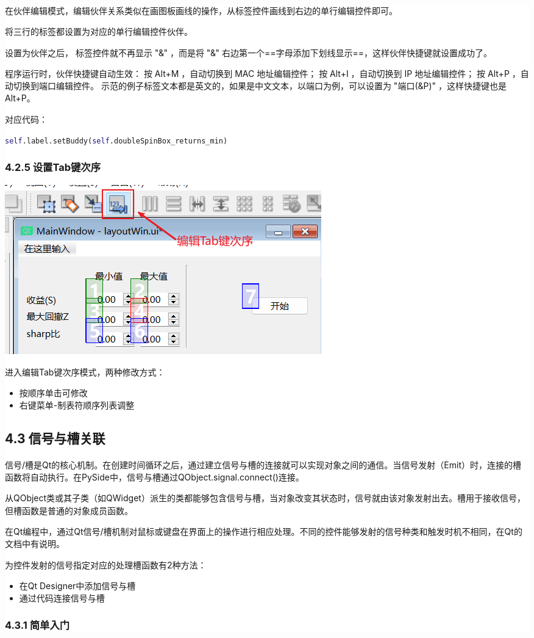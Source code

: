 在伙伴编辑模式，编辑伙伴关系类似在画图板画线的操作，从标签控件画线到右边的单行编辑控件即可。

将三行的标签都设置为对应的单行编辑控件伙伴。

设置为伙伴之后， 标签控件就不再显示 "&" ，而是将 "&" 右边第一个==字母添加下划线显示==，这样伙伴快捷键就设置成功了。

程序运行时，伙伴快捷键自动生效：
按 Alt+M ，自动切换到 MAC 地址编辑控件；
按 Alt+I ，自动切换到 IP 地址编辑控件；
按 Alt+P ，自动切换到端口编辑控件。
示范的例子标签文本都是英文的，如果是中文文本，以端口为例，可以设置为 "端口(&P)" ，这样快捷键也是 Alt+P。

对应代码：

```PYTHON
self.label.setBuddy(self.doubleSpinBox_returns_min)
```

### 4.2.5 设置Tab键次序

![image-20240330202901521](imge/PySide6.assets/image-20240330202901521.png)

进入编辑Tab键次序模式，两种修改方式：

- 按顺序单击可修改
- 右键菜单-制表符顺序列表调整

## 4.3 信号与槽关联

信号/槽是Qt的核心机制。在创建时间循环之后，通过建立信号与槽的连接就可以实现对象之间的通信。当信号发射（Emit）时，连接的槽函数将自动执行。在PySide中，信号与槽通过QObject.signal.connect()连接。

从QObject类或其子类（如QWidget）派生的类都能够包含信号与槽，当对象改变其状态时，信号就由该对象发射出去。槽用于接收信号，但槽函数是普通的对象成员函数。

在Qt编程中，通过Qt信号/槽机制对鼠标或键盘在界面上的操作进行相应处理。不同的控件能够发射的信号种类和触发时机不相同，在Qt的文档中有说明。

为控件发射的信号指定对应的处理槽函数有2种方法：

- 在Qt Designer中添加信号与槽
- 通过代码连接信号与槽

### 4.3.1 简单入门
